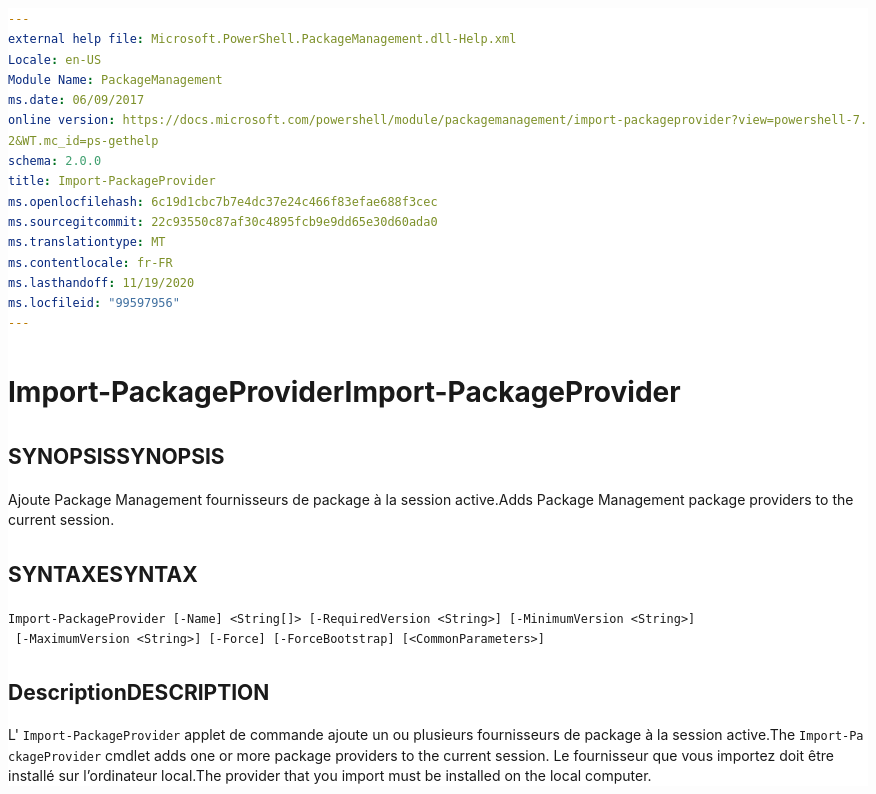 ```yaml
---
external help file: Microsoft.PowerShell.PackageManagement.dll-Help.xml
Locale: en-US
Module Name: PackageManagement
ms.date: 06/09/2017
online version: https://docs.microsoft.com/powershell/module/packagemanagement/import-packageprovider?view=powershell-7.2&WT.mc_id=ps-gethelp
schema: 2.0.0
title: Import-PackageProvider
ms.openlocfilehash: 6c19d1cbc7b7e4dc37e24c466f83efae688f3cec
ms.sourcegitcommit: 22c93550c87af30c4895fcb9e9dd65e30d60ada0
ms.translationtype: MT
ms.contentlocale: fr-FR
ms.lasthandoff: 11/19/2020
ms.locfileid: "99597956"
---
```

# <span data-ttu-id="d899d-102">Import-PackageProvider</span><span class="sxs-lookup"><span data-stu-id="d899d-102">Import-PackageProvider</span></span>

## <span data-ttu-id="d899d-103">SYNOPSIS</span><span class="sxs-lookup"><span data-stu-id="d899d-103">SYNOPSIS</span></span>
<span data-ttu-id="d899d-104">Ajoute Package Management fournisseurs de package à la session active.</span><span class="sxs-lookup"><span data-stu-id="d899d-104">Adds Package Management package providers to the current session.</span></span>

## <span data-ttu-id="d899d-105">SYNTAXE</span><span class="sxs-lookup"><span data-stu-id="d899d-105">SYNTAX</span></span>

```
Import-PackageProvider [-Name] <String[]> [-RequiredVersion <String>] [-MinimumVersion <String>]
 [-MaximumVersion <String>] [-Force] [-ForceBootstrap] [<CommonParameters>]
```

## <span data-ttu-id="d899d-106">Description</span><span class="sxs-lookup"><span data-stu-id="d899d-106">DESCRIPTION</span></span>

<span data-ttu-id="d899d-107">L' `Import-PackageProvider` applet de commande ajoute un ou plusieurs fournisseurs de package à la session active.</span><span class="sxs-lookup"><span data-stu-id="d899d-107">The `Import-PackageProvider` cmdlet adds one or more package providers to the current session.</span></span>
<span data-ttu-id="d899d-108">Le fournisseur que vous importez doit être installé sur l’ordinateur local.</span><span class="sxs-lookup"><span data-stu-id="d899d-108">The provider that you import must be installed on the local computer.</span></span>
